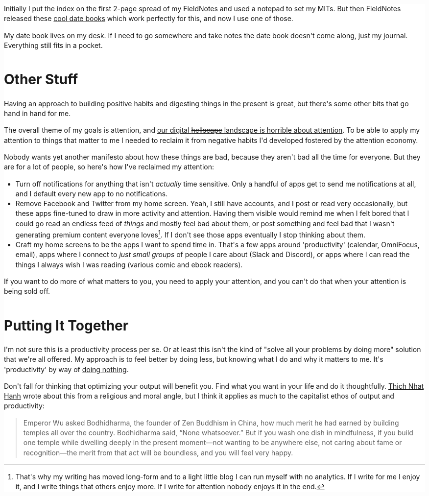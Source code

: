 Initially I put the index on the first 2-page spread of my FieldNotes and used a notepad to set my MITs. But then FieldNotes released these [cool date books](https://fieldnotesbrand.com/products/ignition) which work perfectly for this, and now I use one of those.

My date book lives on my desk. If I need to go somewhere and take notes the date book doesn't come along, just my journal. Everything still fits in a pocket.

# Other Stuff

Having an approach to building positive habits and digesting things in the present is great, but there's some other bits that go hand in hand for me.

The overall theme of my goals is attention, and [our digital ~~hellscape~~ landscape is horrible about attention](https://www.penguinrandomhouse.com/books/234876/the-attention-merchants-by-tim-wu/). To be able to apply my attention to things that matter to me I needed to reclaim it from negative habits I'd developed fostered by the attention economy.

Nobody wants yet another manifesto about how these things are bad, because they aren't bad all the time for everyone. But they are for a lot of people, so here's how I've reclaimed my attention:

* Turn off notifications for anything that isn't _actually_ time sensitive. Only a handful of apps get to send me notifications at all, and I default every new app to no notifications.
* Remove Facebook and Twitter from my home screen. Yeah, I still have accounts, and I post or read very occasionally, but these apps fine-tuned to draw in more activity and attention. Having them visible would remind me when I felt bored that I could go read an endless feed of _things_ and mostly feel bad about them, or post something and feel bad that I wasn't generating premium content everyone loves[^1]. If I don't see those apps eventually I stop thinking about them.
* Craft my home screens to be the apps I want to spend time in. That's a few apps around 'productivity' (calendar, OmniFocus, email), apps where I connect to _just small groups_ of people I care about (Slack and Discord),  or apps where I can read the things I always wish I was reading (various comic and ebook readers).

If you want to do more of what matters to you, you need to apply your attention, and you can't do that when your attention is being sold off.

# Putting It Together

I'm not sure this is a productivity process per se. Or at least this isn't the kind of "solve all your problems by doing more" solution that we're all offered. My approach is to feel better by doing less, but knowing what I do and why it matters to me. It's 'productivity' by way of [doing nothing](https://www.penguinrandomhouse.com/books/600671/how-to-do-nothing-by-jenny-odell/).

Don't fall for thinking that optimizing your output will benefit you. Find what you want in your life and do it thoughtfully. [Thich Nhat Hanh](https://www.penguinrandomhouse.com/books/74750/the-heart-of-the-buddhas-teaching-by-thich-nhat-hanh/) wrote about this from a religious and moral angle, but I think it applies as much to the capitalist ethos of output and productivity:

> Emperor Wu asked Bodhidharma, the founder of Zen Buddhism in China, how much merit he had earned by building temples all over the country. Bodhidharma said, “None whatsoever.” But if you wash one dish in mindfulness, if you build one temple while dwelling deeply in the present moment—not wanting to be anywhere else, not caring about fame or recognition—the merit from that act will be boundless, and you will feel very happy.


[^1]: That's why my writing has moved long-form and to a light little blog I can run myself with no analytics. If I write for me I enjoy it, and I write things that others enjoy more. If I write for attention nobody enjoys it in the end.